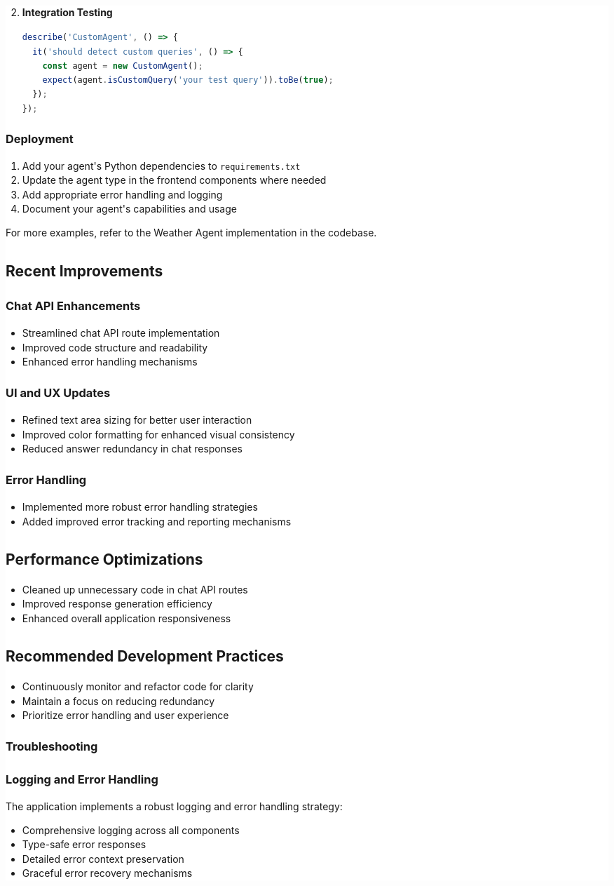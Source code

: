 2. **Integration Testing**
   ```typescript
   describe('CustomAgent', () => {
     it('should detect custom queries', () => {
       const agent = new CustomAgent();
       expect(agent.isCustomQuery('your test query')).toBe(true);
     });
   });
   ```

### Deployment

1. Add your agent's Python dependencies to `requirements.txt`
2. Update the agent type in the frontend components where needed
3. Add appropriate error handling and logging
4. Document your agent's capabilities and usage

For more examples, refer to the Weather Agent implementation in the codebase.

## Recent Improvements

### Chat API Enhancements
- Streamlined chat API route implementation
- Improved code structure and readability
- Enhanced error handling mechanisms

### UI and UX Updates
- Refined text area sizing for better user interaction
- Improved color formatting for enhanced visual consistency
- Reduced answer redundancy in chat responses

### Error Handling
- Implemented more robust error handling strategies
- Added improved error tracking and reporting mechanisms

## Performance Optimizations
- Cleaned up unnecessary code in chat API routes
- Improved response generation efficiency
- Enhanced overall application responsiveness

## Recommended Development Practices
- Continuously monitor and refactor code for clarity
- Maintain a focus on reducing redundancy
- Prioritize error handling and user experience

### Troubleshooting
### Logging and Error Handling

The application implements a robust logging and error handling strategy:
- Comprehensive logging across all components
- Type-safe error responses
- Detailed error context preservation
- Graceful error recovery mechanisms

